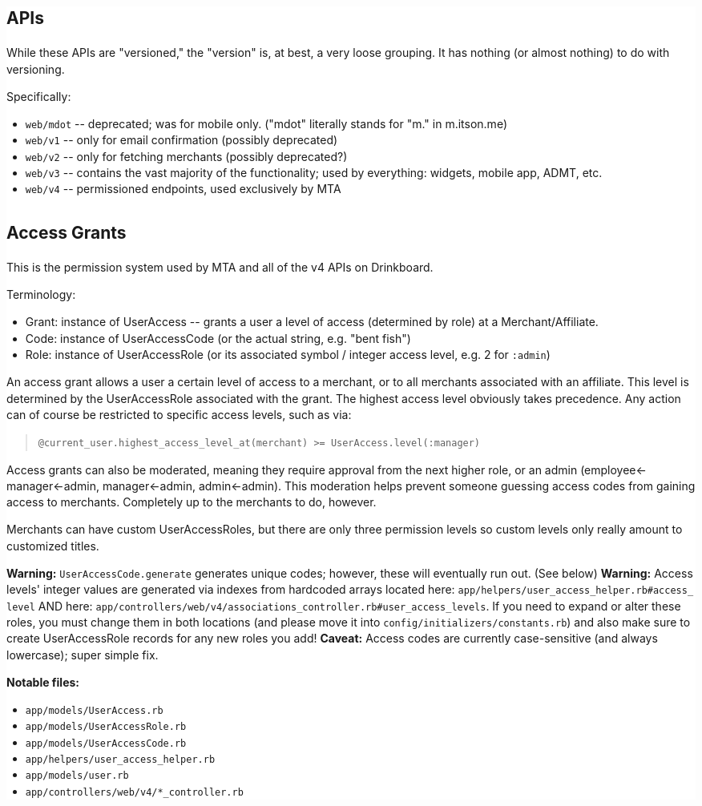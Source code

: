

APIs
----
While these APIs are "versioned," the "version" is, at best, a very loose grouping. It has nothing (or almost nothing) to do with versioning.

Specifically:
  * `web/mdot` -- deprecated; was for mobile only.  ("mdot" literally stands for "m." in m.itson.me)
  * `web/v1` -- only for email confirmation (possibly deprecated)
  * `web/v2` -- only for fetching merchants (possibly deprecated?)
  * `web/v3` -- contains the vast majority of the functionality; used by everything: widgets, mobile app, ADMT, etc.
  * `web/v4` -- permissioned endpoints, used exclusively by MTA


Access Grants
-------------
This is the permission system used by MTA and all of the v4 APIs on Drinkboard.

Terminology:
  * Grant: instance of UserAccess -- grants a user a level of access (determined by role) at a Merchant/Affiliate.
  * Code:  instance of UserAccessCode (or the actual string, e.g. "bent fish")
  * Role:  instance of UserAccessRole (or its associated symbol / integer access level, e.g. 2 for `:admin`)

An access grant allows a user a certain level of access to a merchant, or to all merchants associated with an affiliate.  This level is determined by the UserAccessRole associated with the grant.  The highest access level obviously takes precedence.  Any action can of course be restricted to specific access levels, such as via:
> `@current_user.highest_access_level_at(merchant) >= UserAccess.level(:manager)`

Access grants can also be moderated, meaning they require approval from the next higher role, or an admin (employee<-manager<-admin, manager<-admin, admin<-admin).  This moderation helps prevent someone guessing access codes from gaining access to merchants.  Completely up to the merchants to do, however.

Merchants can have custom UserAccessRoles, but there are only three permission levels so custom levels only really amount to customized titles.

**Warning:** `UserAccessCode.generate` generates unique codes; however, these will eventually run out.  (See below)
**Warning:** Access levels' integer values are generated via indexes from hardcoded arrays located here: `app/helpers/user_access_helper.rb#access_level` AND here: `app/controllers/web/v4/associations_controller.rb#user_access_levels`.  If you need to expand or alter these roles, you must change them in both locations (and please move it into `config/initializers/constants.rb`) and also make sure to create UserAccessRole records for any new roles you add!
**Caveat:** Access codes are currently case-sensitive (and always lowercase); super simple fix.


**Notable files:**
  * `app/models/UserAccess.rb`
  * `app/models/UserAccessRole.rb`
  * `app/models/UserAccessCode.rb`
  * `app/helpers/user_access_helper.rb`
  * `app/models/user.rb`
  * `app/controllers/web/v4/*_controller.rb`
